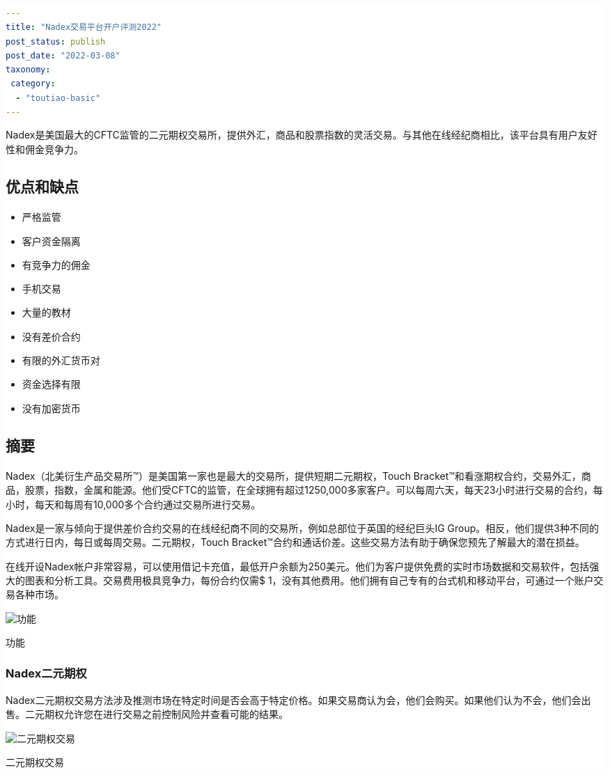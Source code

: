 ```yaml
---
title: "Nadex交易平台开户评测2022"
post_status: publish
post_date: "2022-03-08"
taxonomy:
 category: 
  - "toutiao-basic"
---
```


Nadex是美国最大的CFTC监管的二元期权交易所，提供外汇，商品和股票指数的灵活交易。与其他在线经纪商相比，该平台具有用户友好性和佣金竞争力。

## 优点和缺点

- 严格监管
    
- 客户资金隔离
    
- 有竞争力的佣金
    
- 手机交易
    
- 大量的教材
    
- 没有差价合约
    
- 有限的外汇货币对
    
- 资金选择有限
    
- 没有加密货币
    

## 摘要

Nadex（北美衍生产品交易所™）是美国第一家也是最大的交易所，提供短期二元期权，Touch Bracket™和看涨期权合约，交易外汇，商品，股票，指数，金属和能源。他们受CFTC的监管，在全球拥有超过1250,000多家客户。可以每周六天，每天23小时进行交易的合约，每小时，每天和每周有10,000多个合约通过交易所进行交易。

Nadex是一家与倾向于提供差价合约交易的在线经纪商不同的交易所，例如总部位于英国的经纪巨头IG Group。相反，他们提供3种不同的方式进行日内，每日或每周交易。二元期权，Touch Bracket™合约和通话价差。这些交易方法有助于确保您预先了解最大的潜在损益。

在线开设Nadex帐户非常容易，可以使用借记卡充值，最低开户余额为250美元。他们为客户提供免费的实时市场数据和交易软件，包括强大的图表和分析工具。交易费用极具竞争力，每份合约仅需$ 1，没有其他费用。他们拥有自己专有的台式机和移动平台，可通过一个账户交易各种市场。

![功能](https://cdn.fendou.la/funstoutiao/2020/10/Nadex-Features-1024x438.png "功能")

功能

### Nadex二元期权

Nadex二元期权交易方法涉及推测市场在特定时间是否会高于特定价格。如果交易商认为会，他们会购买。如果他们认为不会，他们会出售。二元期权允许您在进行交易之前控制风险并查看可能的结果。

![二元期权交易](https://cdn.fendou.la/funstoutiao/2020/10/Nadex-Binary-Options-Trading.png "二元期权交易")

二元期权交易
